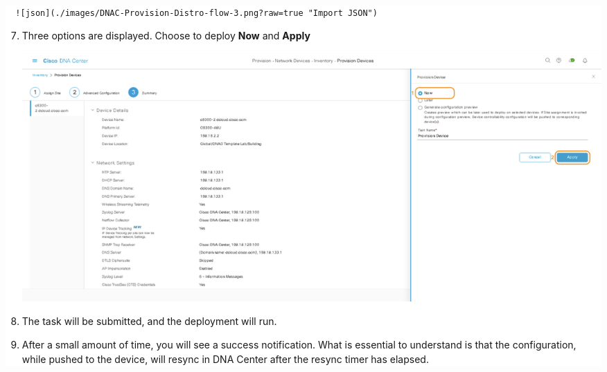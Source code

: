       ![json](./images/DNAC-Provision-Distro-flow-3.png?raw=true "Import JSON")

   7. Three options are displayed. Choose to deploy **Now** and **Apply**

      ![json](./images/DNAC-Provision-Distro-flow-4.png?raw=true "Import JSON")

   8. The task will be submitted, and the deployment will run.
   9. After a small amount of time, you will see a success notification. What is essential to understand is that the configuration, while pushed to the device, will resync in DNA Center after the resync timer has elapsed.        

